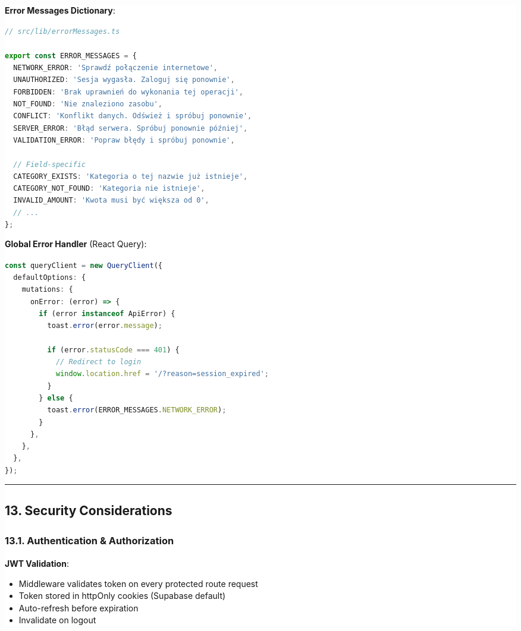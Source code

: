 **Error Messages Dictionary**:
```typescript
// src/lib/errorMessages.ts

export const ERROR_MESSAGES = {
  NETWORK_ERROR: 'Sprawdź połączenie internetowe',
  UNAUTHORIZED: 'Sesja wygasła. Zaloguj się ponownie',
  FORBIDDEN: 'Brak uprawnień do wykonania tej operacji',
  NOT_FOUND: 'Nie znaleziono zasobu',
  CONFLICT: 'Konflikt danych. Odśwież i spróbuj ponownie',
  SERVER_ERROR: 'Błąd serwera. Spróbuj ponownie później',
  VALIDATION_ERROR: 'Popraw błędy i spróbuj ponownie',
  
  // Field-specific
  CATEGORY_EXISTS: 'Kategoria o tej nazwie już istnieje',
  CATEGORY_NOT_FOUND: 'Kategoria nie istnieje',
  INVALID_AMOUNT: 'Kwota musi być większa od 0',
  // ...
};
```

**Global Error Handler** (React Query):
```typescript
const queryClient = new QueryClient({
  defaultOptions: {
    mutations: {
      onError: (error) => {
        if (error instanceof ApiError) {
          toast.error(error.message);
          
          if (error.statusCode === 401) {
            // Redirect to login
            window.location.href = '/?reason=session_expired';
          }
        } else {
          toast.error(ERROR_MESSAGES.NETWORK_ERROR);
        }
      },
    },
  },
});
```

---

## 13. Security Considerations

### 13.1. Authentication & Authorization

**JWT Validation**:
- Middleware validates token on every protected route request
- Token stored in httpOnly cookies (Supabase default)
- Auto-refresh before expiration
- Invalidate on logout
